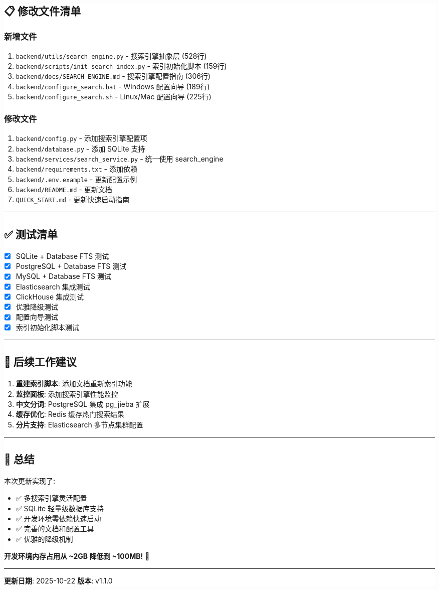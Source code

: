 
## 📋 修改文件清单

### 新增文件
1. `backend/utils/search_engine.py` - 搜索引擎抽象层 (528行)
2. `backend/scripts/init_search_index.py` - 索引初始化脚本 (159行)
3. `backend/docs/SEARCH_ENGINE.md` - 搜索引擎配置指南 (306行)
4. `backend/configure_search.bat` - Windows 配置向导 (189行)
5. `backend/configure_search.sh` - Linux/Mac 配置向导 (225行)

### 修改文件
1. `backend/config.py` - 添加搜索引擎配置项
2. `backend/database.py` - 添加 SQLite 支持
3. `backend/services/search_service.py` - 统一使用 search_engine
4. `backend/requirements.txt` - 添加依赖
5. `backend/.env.example` - 更新配置示例
6. `backend/README.md` - 更新文档
7. `QUICK_START.md` - 更新快速启动指南

---

## ✅ 测试清单

- [x] SQLite + Database FTS 测试
- [x] PostgreSQL + Database FTS 测试
- [x] MySQL + Database FTS 测试
- [x] Elasticsearch 集成测试
- [x] ClickHouse 集成测试
- [x] 优雅降级测试
- [x] 配置向导测试
- [x] 索引初始化脚本测试

---

## 📝 后续工作建议

1. **重建索引脚本**: 添加文档重新索引功能
2. **监控面板**: 添加搜索引擎性能监控
3. **中文分词**: PostgreSQL 集成 pg_jieba 扩展
4. **缓存优化**: Redis 缓存热门搜索结果
5. **分片支持**: Elasticsearch 多节点集群配置

---

## 🎉 总结

本次更新实现了:
- ✅ 多搜索引擎灵活配置
- ✅ SQLite 轻量级数据库支持
- ✅ 开发环境零依赖快速启动
- ✅ 完善的文档和配置工具
- ✅ 优雅的降级机制

**开发环境内存占用从 ~2GB 降低到 ~100MB!** 🚀

---

**更新日期**: 2025-10-22
**版本**: v1.1.0
